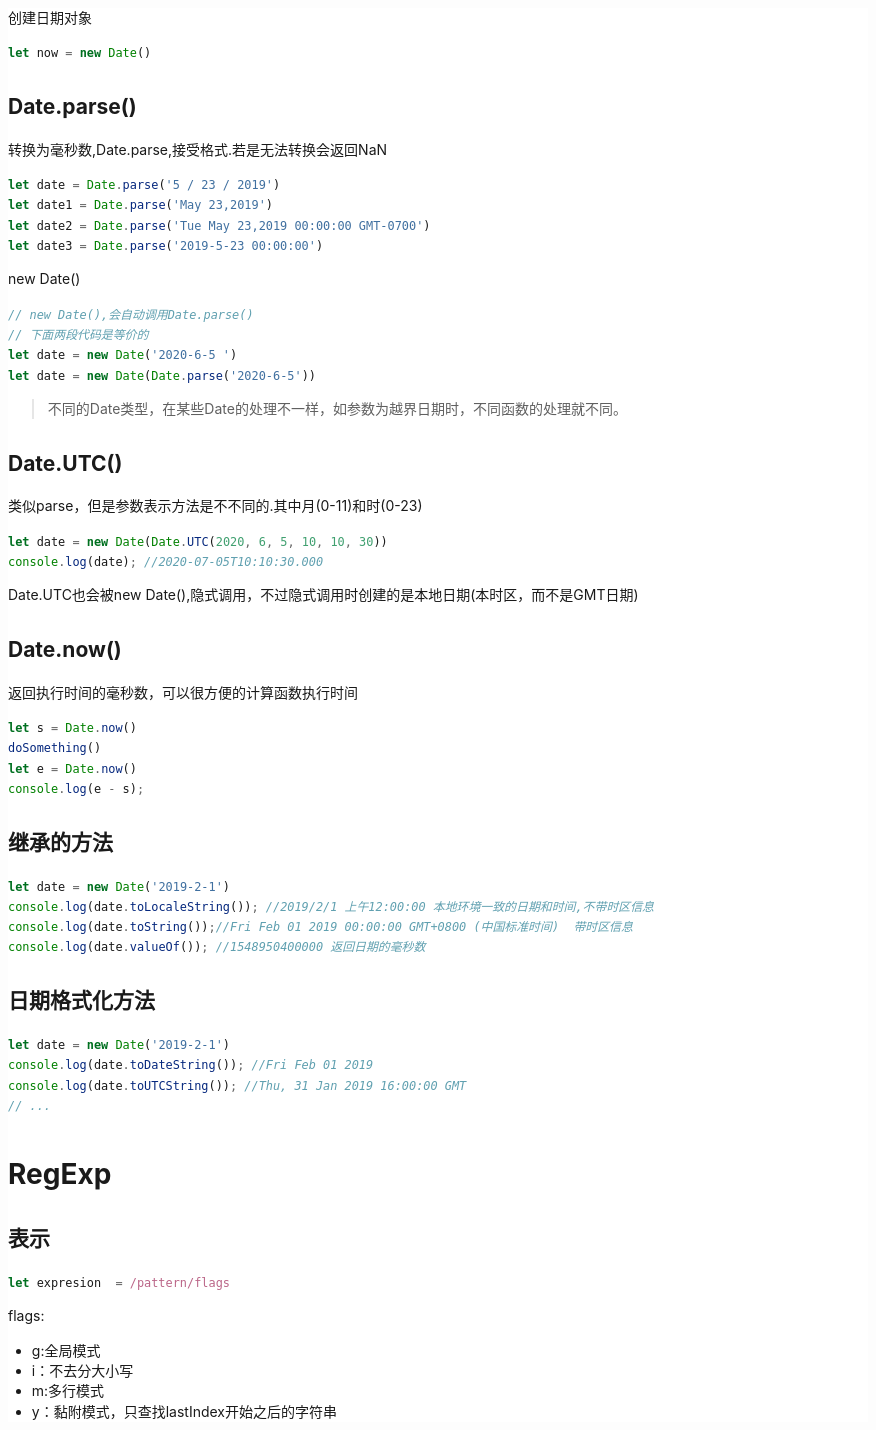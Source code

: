 创建日期对象
``` js
let now = new Date()
```
## Date.parse()
转换为毫秒数,Date.parse,接受格式.若是无法转换会返回NaN
``` js
let date = Date.parse('5 / 23 / 2019')
let date1 = Date.parse('May 23,2019')
let date2 = Date.parse('Tue May 23,2019 00:00:00 GMT-0700')
let date3 = Date.parse('2019-5-23 00:00:00')
```
new Date()
``` js
// new Date(),会自动调用Date.parse()
// 下面两段代码是等价的
let date = new Date('2020-6-5 ')
let date = new Date(Date.parse('2020-6-5'))
```
> 不同的Date类型，在某些Date的处理不一样，如参数为越界日期时，不同函数的处理就不同。
## Date.UTC() 
类似parse，但是参数表示方法是不不同的.其中月(0-11)和时(0-23)
``` js
let date = new Date(Date.UTC(2020, 6, 5, 10, 10, 30))
console.log(date); //2020-07-05T10:10:30.000
```
Date.UTC也会被new Date(),隐式调用，不过隐式调用时创建的是本地日期(本时区，而不是GMT日期)
## Date.now()
返回执行时间的毫秒数，可以很方便的计算函数执行时间
``` js
let s = Date.now()
doSomething()
let e = Date.now()
console.log(e - s); 
```
## 继承的方法
``` js
let date = new Date('2019-2-1')
console.log(date.toLocaleString()); //2019/2/1 上午12:00:00 本地环境一致的日期和时间,不带时区信息
console.log(date.toString());//Fri Feb 01 2019 00:00:00 GMT+0800 (中国标准时间)  带时区信息
console.log(date.valueOf()); //1548950400000 返回日期的毫秒数
```
## 日期格式化方法
``` js
let date = new Date('2019-2-1')
console.log(date.toDateString()); //Fri Feb 01 2019
console.log(date.toUTCString()); //Thu, 31 Jan 2019 16:00:00 GMT
// ...
```
# RegExp
## 表示
``` js
let expresion  = /pattern/flags
```
flags:
+ g:全局模式
+ i：不去分大小写
+ m:多行模式
+ y：黏附模式，只查找lastIndex开始之后的字符串